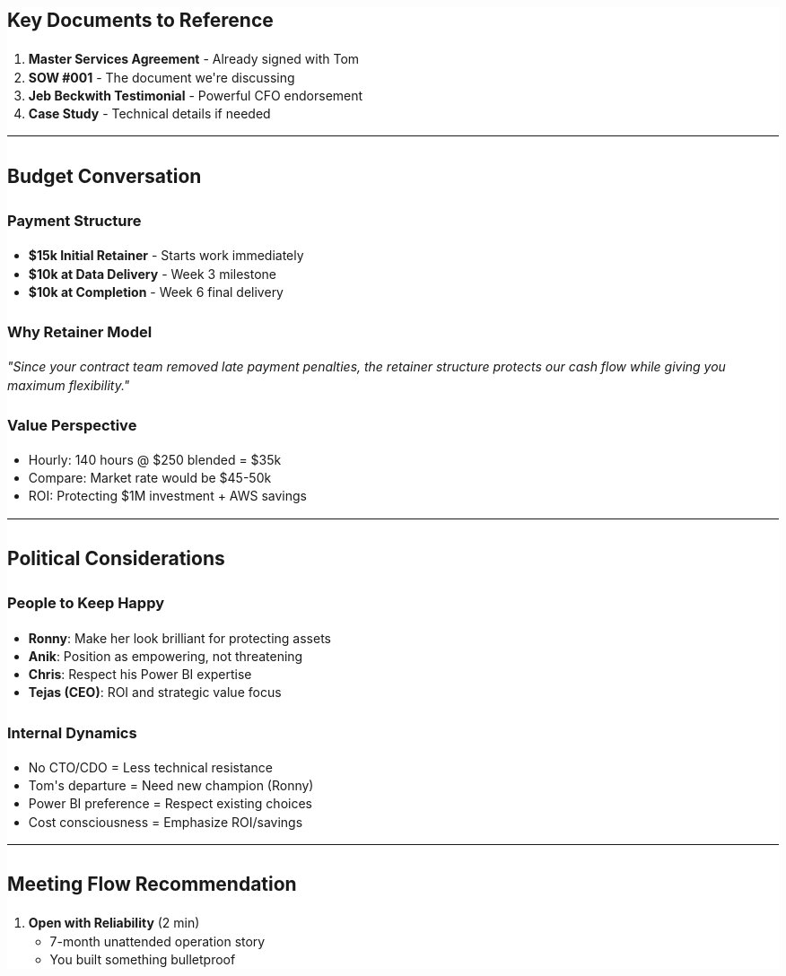 
## Key Documents to Reference

1. **Master Services Agreement** - Already signed with Tom
2. **SOW #001** - The document we're discussing
3. **Jeb Beckwith Testimonial** - Powerful CFO endorsement
4. **Case Study** - Technical details if needed

---

## Budget Conversation

### Payment Structure
- **$15k Initial Retainer** - Starts work immediately
- **$10k at Data Delivery** - Week 3 milestone  
- **$10k at Completion** - Week 6 final delivery

### Why Retainer Model
*"Since your contract team removed late payment penalties, the retainer structure protects our cash flow while giving you maximum flexibility."*

### Value Perspective
- Hourly: 140 hours @ $250 blended = $35k
- Compare: Market rate would be $45-50k
- ROI: Protecting $1M investment + AWS savings

---

## Political Considerations

### People to Keep Happy
- **Ronny**: Make her look brilliant for protecting assets
- **Anik**: Position as empowering, not threatening
- **Chris**: Respect his Power BI expertise
- **Tejas (CEO)**: ROI and strategic value focus

### Internal Dynamics
- No CTO/CDO = Less technical resistance
- Tom's departure = Need new champion (Ronny)
- Power BI preference = Respect existing choices
- Cost consciousness = Emphasize ROI/savings

---

## Meeting Flow Recommendation

1. **Open with Reliability** (2 min)
   - 7-month unattended operation story
   - You built something bulletproof
